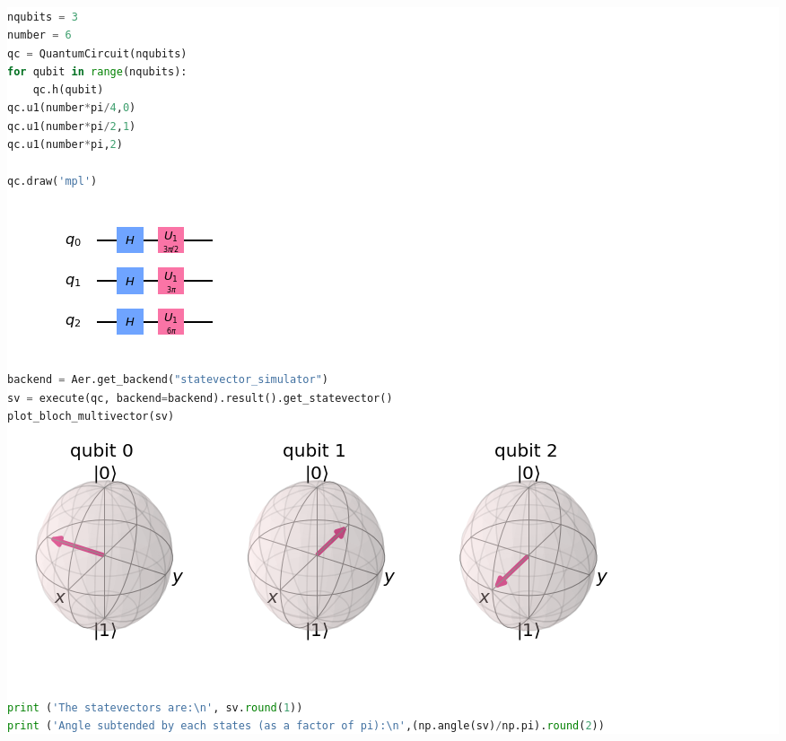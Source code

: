 ```python
nqubits = 3
number = 6
qc = QuantumCircuit(nqubits)
for qubit in range(nqubits):
    qc.h(qubit)
qc.u1(number*pi/4,0)
qc.u1(number*pi/2,1)
qc.u1(number*pi,2)

qc.draw('mpl')
```




![png](qft_files/qft_27_0.png)




```python
backend = Aer.get_backend("statevector_simulator")
sv = execute(qc, backend=backend).result().get_statevector()
plot_bloch_multivector(sv)

```




![png](qft_files/qft_28_0.png)




```python

print ('The statevectors are:\n', sv.round(1))
print ('Angle subtended by each states (as a factor of pi):\n',(np.angle(sv)/np.pi).round(2))

```
